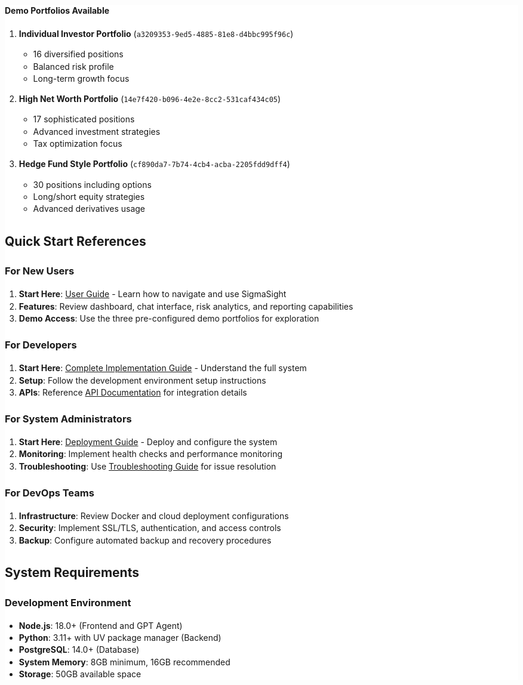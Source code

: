 #### Demo Portfolios Available

1. **Individual Investor Portfolio** (`a3209353-9ed5-4885-81e8-d4bbc995f96c`)
   - 16 diversified positions
   - Balanced risk profile
   - Long-term growth focus

2. **High Net Worth Portfolio** (`14e7f420-b096-4e2e-8cc2-531caf434c05`)
   - 17 sophisticated positions
   - Advanced investment strategies
   - Tax optimization focus

3. **Hedge Fund Style Portfolio** (`cf890da7-7b74-4cb4-acba-2205fdd9dff4`)
   - 30 positions including options
   - Long/short equity strategies
   - Advanced derivatives usage

## Quick Start References

### For New Users
1. **Start Here**: [User Guide](./USER_GUIDE.md) - Learn how to navigate and use SigmaSight
2. **Features**: Review dashboard, chat interface, risk analytics, and reporting capabilities
3. **Demo Access**: Use the three pre-configured demo portfolios for exploration

### For Developers
1. **Start Here**: [Complete Implementation Guide](./COMPLETE_IMPLEMENTATION_GUIDE.md) - Understand the full system
2. **Setup**: Follow the development environment setup instructions
3. **APIs**: Reference [API Documentation](./API_DOCUMENTATION.md) for integration details

### For System Administrators
1. **Start Here**: [Deployment Guide](./DEPLOYMENT_GUIDE.md) - Deploy and configure the system
2. **Monitoring**: Implement health checks and performance monitoring
3. **Troubleshooting**: Use [Troubleshooting Guide](./TROUBLESHOOTING_GUIDE.md) for issue resolution

### For DevOps Teams
1. **Infrastructure**: Review Docker and cloud deployment configurations
2. **Security**: Implement SSL/TLS, authentication, and access controls
3. **Backup**: Configure automated backup and recovery procedures

## System Requirements

### Development Environment
- **Node.js**: 18.0+ (Frontend and GPT Agent)
- **Python**: 3.11+ with UV package manager (Backend)
- **PostgreSQL**: 14.0+ (Database)
- **System Memory**: 8GB minimum, 16GB recommended
- **Storage**: 50GB available space
